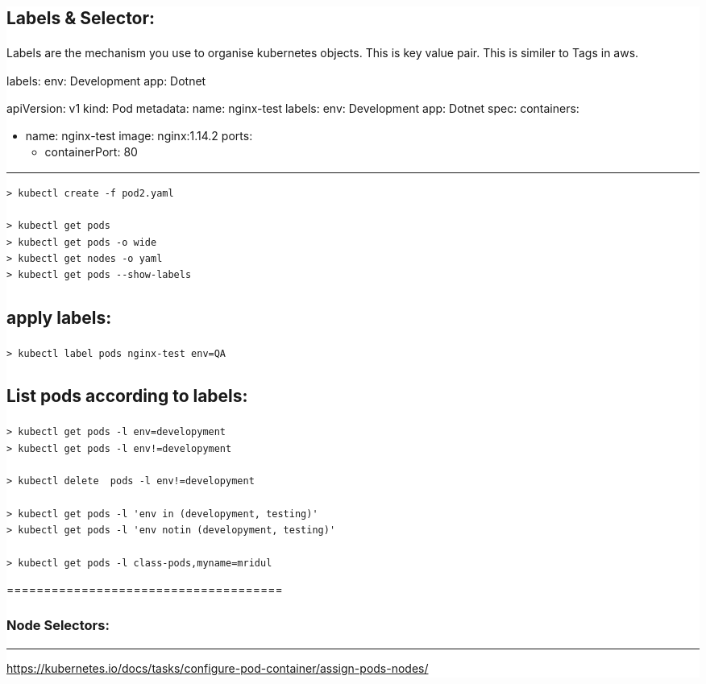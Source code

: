 

## Labels & Selector:


Labels are the mechanism you use to organise kubernetes objects.
This is key value pair. This is similer to Tags in aws.

labels:
	env: Development
	app: Dotnet



apiVersion: v1
kind: Pod
metadata:
  name: nginx-test
  labels:
	 env: Development
	 app: Dotnet
spec:
  containers:
  - name: nginx-test
    image: nginx:1.14.2
    ports:
    - containerPort: 80
	
-------------------------
	> kubectl create -f pod2.yaml 
	
	> kubectl get pods
	> kubectl get pods -o wide
	> kubectl get nodes -o yaml
	> kubectl get pods --show-labels

apply labels:
------------
	> kubectl label pods nginx-test env=QA

List pods according to labels:
------------------------------

	> kubectl get pods -l env=developyment
	> kubectl get pods -l env!=developyment
	
	> kubectl delete  pods -l env!=developyment
	
	> kubectl get pods -l 'env in (developyment, testing)'
	> kubectl get pods -l 'env notin (developyment, testing)'
	
	> kubectl get pods -l class-pods,myname=mridul
	
=====================================

### Node Selectors:
----------------
https://kubernetes.io/docs/tasks/configure-pod-container/assign-pods-nodes/
